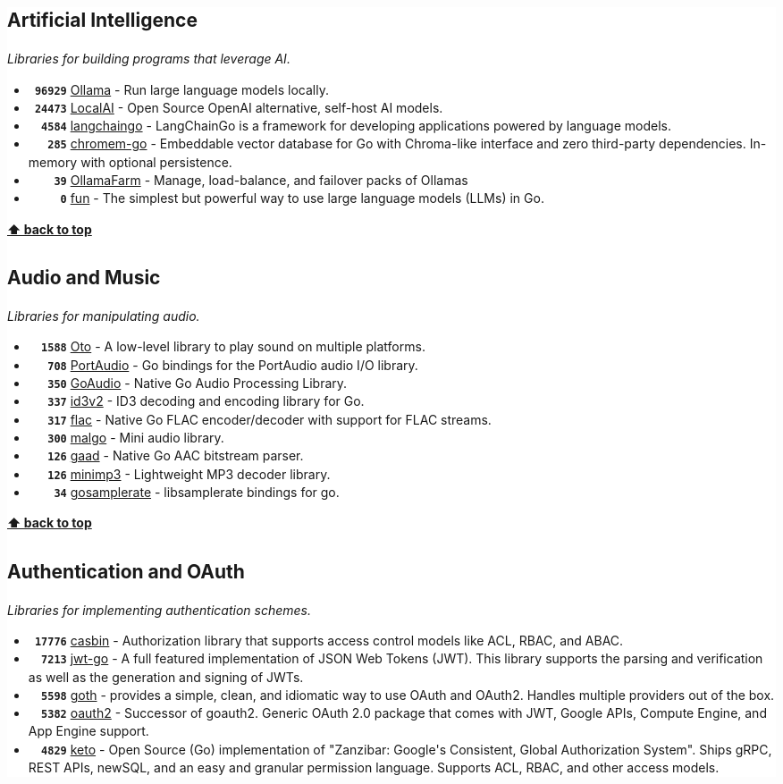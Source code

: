 ## Artificial Intelligence

_Libraries for building programs that leverage AI._

- **<code>&nbsp;96929</code>** [Ollama](https://github.com/jmorganca/ollama) - Run large language models locally.
- **<code>&nbsp;24473</code>** [LocalAI](https://github.com/mudler/LocalAI) - Open Source OpenAI alternative, self-host AI models.
- **<code>&nbsp;&nbsp;4584</code>** [langchaingo](https://github.com/tmc/langchaingo) - LangChainGo is a framework for developing applications powered by language models.
- **<code>&nbsp;&nbsp;&nbsp;285</code>** [chromem-go](https://github.com/philippgille/chromem-go) - Embeddable vector database for Go with Chroma-like interface and zero third-party dependencies. In-memory with optional persistence.
- **<code>&nbsp;&nbsp;&nbsp;&nbsp;39</code>** [OllamaFarm](https://github.com/presbrey/ollamafarm) - Manage, load-balance, and failover packs of Ollamas
- **<code>&nbsp;&nbsp;&nbsp;&nbsp;&nbsp;0</code>** [fun](https://gitlab.com/tozd/go/fun) - The simplest but powerful way to use large language models (LLMs) in Go.

**[⬆ back to top](#contents)**

## Audio and Music

_Libraries for manipulating audio._

- **<code>&nbsp;&nbsp;1588</code>** [Oto](https://github.com/hajimehoshi/oto) - A low-level library to play sound on multiple platforms.
- **<code>&nbsp;&nbsp;&nbsp;708</code>** [PortAudio](https://github.com/gordonklaus/portaudio) - Go bindings for the PortAudio audio I/O library.
- **<code>&nbsp;&nbsp;&nbsp;350</code>** [GoAudio](https://github.com/DylanMeeus/GoAudio) - Native Go Audio Processing Library.
- **<code>&nbsp;&nbsp;&nbsp;337</code>** [id3v2](https://github.com/bogem/id3v2) - ID3 decoding and encoding library for Go.
- **<code>&nbsp;&nbsp;&nbsp;317</code>** [flac](https://github.com/mewkiz/flac) - Native Go FLAC encoder/decoder with support for FLAC streams.
- **<code>&nbsp;&nbsp;&nbsp;300</code>** [malgo](https://github.com/gen2brain/malgo) - Mini audio library.
- **<code>&nbsp;&nbsp;&nbsp;126</code>** [gaad](https://github.com/Comcast/gaad) - Native Go AAC bitstream parser.
- **<code>&nbsp;&nbsp;&nbsp;126</code>** [minimp3](https://github.com/tosone/minimp3) - Lightweight MP3 decoder library.
- **<code>&nbsp;&nbsp;&nbsp;&nbsp;34</code>** [gosamplerate](https://github.com/dh1tw/gosamplerate) - libsamplerate bindings for go.

**[⬆ back to top](#contents)**

## Authentication and OAuth

_Libraries for implementing authentication schemes._

- **<code>&nbsp;17776</code>** [casbin](https://github.com/hsluoyz/casbin) - Authorization library that supports access control models like ACL, RBAC, and ABAC.
- **<code>&nbsp;&nbsp;7213</code>** [jwt-go](https://github.com/golang-jwt/jwt) - A full featured implementation of JSON Web Tokens (JWT). This library supports the parsing and verification as well as the generation and signing of JWTs.
- **<code>&nbsp;&nbsp;5598</code>** [goth](https://github.com/markbates/goth) - provides a simple, clean, and idiomatic way to use OAuth and OAuth2. Handles multiple providers out of the box.
- **<code>&nbsp;&nbsp;5382</code>** [oauth2](https://github.com/golang/oauth2) - Successor of goauth2. Generic OAuth 2.0 package that comes with JWT, Google APIs, Compute Engine, and App Engine support.
- **<code>&nbsp;&nbsp;4829</code>** [keto](https://github.com/ory/keto) - Open Source (Go) implementation of "Zanzibar: Google's Consistent, Global Authorization System". Ships gRPC, REST APIs, newSQL, and an easy and granular permission language. Supports ACL, RBAC, and other access models.